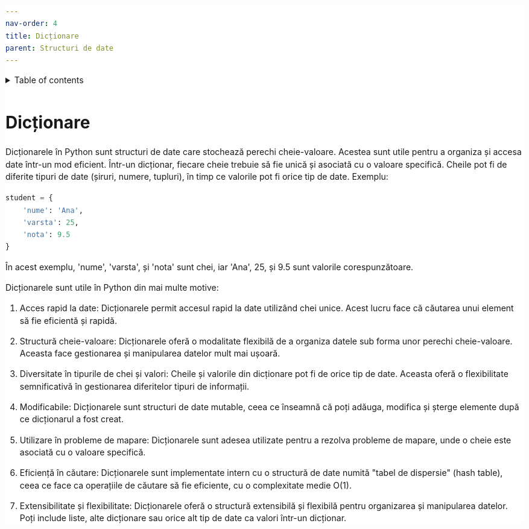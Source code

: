 ```yaml
---
nav-order: 4
title: Dicționare
parent: Structuri de date
---
```


<details markdown="block"><summary>
    Table of contents
  </summary></details>

# Dicționare

Dicționarele în Python sunt structuri de date care stochează perechi cheie-valoare. Acestea sunt utile pentru a organiza și accesa date într-un mod eficient. Într-un dicționar, fiecare cheie trebuie să fie unică și asociată cu o valoare specifică. Cheile pot fi de diferite tipuri de date (șiruri, numere, tupluri), în timp ce valorile pot fi orice tip de date. Exemplu:

```python
student = {
    'nume': 'Ana',
    'varsta': 25,
    'nota': 9.5
}
```

În acest exemplu, 'nume', 'varsta', și 'nota' sunt chei, iar 'Ana', 25, și 9.5 sunt valorile corespunzătoare.

Dicționarele sunt utile în Python din mai multe motive:

1. Acces rapid la date: Dicționarele permit accesul rapid la date utilizând chei unice. Acest lucru face că căutarea unui element să fie eficientă și rapidă.

2. Structură cheie-valoare: Dicționarele oferă o modalitate flexibilă de a organiza datele sub forma unor perechi cheie-valoare. Aceasta face gestionarea și manipularea datelor mult mai ușoară.

3. Diversitate în tipurile de chei și valori: Cheile și valorile din dicționare pot fi de orice tip de date. Aceasta oferă o flexibilitate semnificativă în gestionarea diferitelor tipuri de informații.

4. Modificabile: Dicționarele sunt structuri de date mutable, ceea ce înseamnă că poți adăuga, modifica și șterge elemente după ce dicționarul a fost creat.

5. Utilizare în probleme de mapare: Dicționarele sunt adesea utilizate pentru a rezolva probleme de mapare, unde o cheie este asociată cu o valoare specifică.

6. Eficiență în căutare: Dicționarele sunt implementate intern cu o structură de date numită "tabel de dispersie" (hash table), ceea ce face ca operațiile de căutare să fie eficiente, cu o complexitate medie O(1).

7. Extensibilitate și flexibilitate: Dicționarele oferă o structură extensibilă și flexibilă pentru organizarea și manipularea datelor. Poți include liste, alte dicționare sau orice alt tip de date ca valori într-un dicționar.
